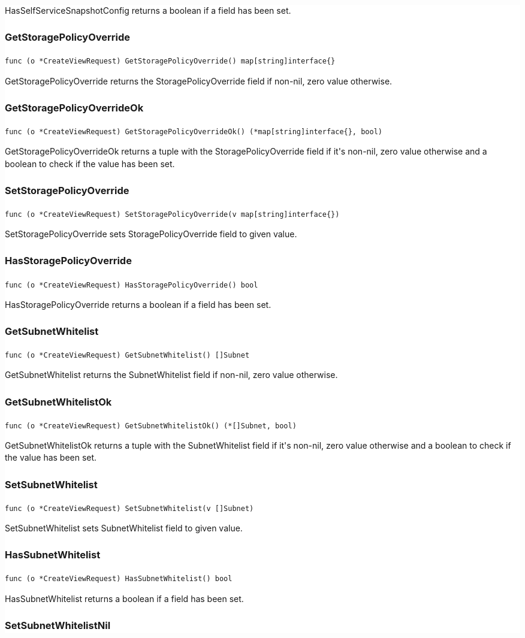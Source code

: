 HasSelfServiceSnapshotConfig returns a boolean if a field has been set.

### GetStoragePolicyOverride

`func (o *CreateViewRequest) GetStoragePolicyOverride() map[string]interface{}`

GetStoragePolicyOverride returns the StoragePolicyOverride field if non-nil, zero value otherwise.

### GetStoragePolicyOverrideOk

`func (o *CreateViewRequest) GetStoragePolicyOverrideOk() (*map[string]interface{}, bool)`

GetStoragePolicyOverrideOk returns a tuple with the StoragePolicyOverride field if it's non-nil, zero value otherwise
and a boolean to check if the value has been set.

### SetStoragePolicyOverride

`func (o *CreateViewRequest) SetStoragePolicyOverride(v map[string]interface{})`

SetStoragePolicyOverride sets StoragePolicyOverride field to given value.

### HasStoragePolicyOverride

`func (o *CreateViewRequest) HasStoragePolicyOverride() bool`

HasStoragePolicyOverride returns a boolean if a field has been set.

### GetSubnetWhitelist

`func (o *CreateViewRequest) GetSubnetWhitelist() []Subnet`

GetSubnetWhitelist returns the SubnetWhitelist field if non-nil, zero value otherwise.

### GetSubnetWhitelistOk

`func (o *CreateViewRequest) GetSubnetWhitelistOk() (*[]Subnet, bool)`

GetSubnetWhitelistOk returns a tuple with the SubnetWhitelist field if it's non-nil, zero value otherwise
and a boolean to check if the value has been set.

### SetSubnetWhitelist

`func (o *CreateViewRequest) SetSubnetWhitelist(v []Subnet)`

SetSubnetWhitelist sets SubnetWhitelist field to given value.

### HasSubnetWhitelist

`func (o *CreateViewRequest) HasSubnetWhitelist() bool`

HasSubnetWhitelist returns a boolean if a field has been set.

### SetSubnetWhitelistNil
